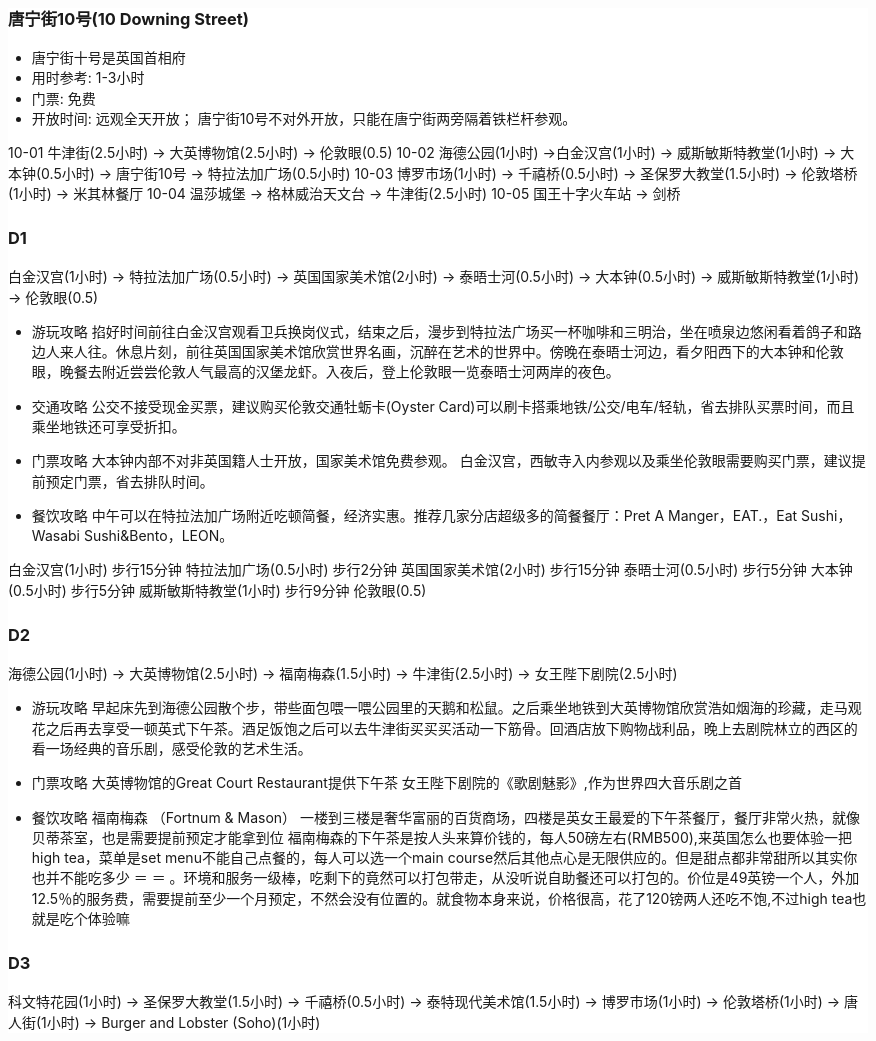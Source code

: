 ### 唐宁街10号(10 Downing Street)
* 唐宁街十号是英国首相府
* 用时参考: 1-3小时
* 门票: 免费
* 开放时间: 远观全天开放； 唐宁街10号不对外开放，只能在唐宁街两旁隔着铁栏杆参观。

10-01 牛津街(2.5小时) -> 大英博物馆(2.5小时) -> 伦敦眼(0.5)
10-02 海德公园(1小时) ->白金汉宫(1小时) -> 威斯敏斯特教堂(1小时) -> 大本钟(0.5小时) -> 唐宁街10号 -> 特拉法加广场(0.5小时)
10-03 博罗市场(1小时) -> 千禧桥(0.5小时) -> 圣保罗大教堂(1.5小时) -> 伦敦塔桥(1小时) -> 米其林餐厅
10-04 温莎城堡 -> 格林威治天文台 -> 牛津街(2.5小时)
10-05 国王十字火车站 -> 剑桥


### D1
白金汉宫(1小时) -> 特拉法加广场(0.5小时) -> 英国国家美术馆(2小时) -> 泰晤士河(0.5小时) -> 大本钟(0.5小时) -> 威斯敏斯特教堂(1小时) -> 伦敦眼(0.5)

* 游玩攻略
掐好时间前往白金汉宫观看卫兵换岗仪式，结束之后，漫步到特拉法广场买一杯咖啡和三明治，坐在喷泉边悠闲看着鸽子和路边人来人往。休息片刻，前往英国国家美术馆欣赏世界名画，沉醉在艺术的世界中。傍晚在泰晤士河边，看夕阳西下的大本钟和伦敦眼，晚餐去附近尝尝伦敦人气最高的汉堡龙虾。入夜后，登上伦敦眼一览泰晤士河两岸的夜色。

* 交通攻略
公交不接受现金买票，建议购买伦敦交通牡蛎卡(Oyster Card)可以刷卡搭乘地铁/公交/电车/轻轨，省去排队买票时间，而且乘坐地铁还可享受折扣。

* 门票攻略
大本钟内部不对非英国籍人士开放，国家美术馆免费参观。
白金汉宫，西敏寺入内参观以及乘坐伦敦眼需要购买门票，建议提前预定门票，省去排队时间。

* 餐饮攻略
中午可以在特拉法加广场附近吃顿简餐，经济实惠。推荐几家分店超级多的简餐餐厅：Pret A Manger，EAT.，Eat Sushi，Wasabi Sushi&Bento，LEON。

白金汉宫(1小时) 步行15分钟	特拉法加广场(0.5小时) 步行2分钟	英国国家美术馆(2小时) 步行15分钟 泰晤士河(0.5小时) 步行5分钟	大本钟(0.5小时) 步行5分钟	威斯敏斯特教堂(1小时) 步行9分钟	伦敦眼(0.5)

### D2
海德公园(1小时) -> 大英博物馆(2.5小时) -> 福南梅森(1.5小时) -> 牛津街(2.5小时) -> 女王陛下剧院(2.5小时)

* 游玩攻略
早起床先到海德公园散个步，带些面包喂一喂公园里的天鹅和松鼠。之后乘坐地铁到大英博物馆欣赏浩如烟海的珍藏，走马观花之后再去享受一顿英式下午茶。酒足饭饱之后可以去牛津街买买买活动一下筋骨。回酒店放下购物战利品，晚上去剧院林立的西区的看一场经典的音乐剧，感受伦敦的艺术生活。

* 门票攻略
大英博物馆的Great Court Restaurant提供下午茶
女王陛下剧院的《歌剧魅影》,作为世界四大音乐剧之首

* 餐饮攻略
福南梅森 （Fortnum & Mason）
一楼到三楼是奢华富丽的百货商场，四楼是英女王最爱的下午茶餐厅，餐厅非常火热，就像贝蒂茶室，也是需要提前预定才能拿到位
福南梅森的下午茶是按人头来算价钱的，每人50磅左右(RMB500),来英国怎么也要体验一把high tea，菜单是set menu不能自己点餐的，每人可以选一个main course然后其他点心是无限供应的。但是甜点都非常甜所以其实你也并不能吃多少 ＝ ＝ 。环境和服务一级棒，吃剩下的竟然可以打包带走，从没听说自助餐还可以打包的。价位是49英镑一个人，外加12.5％的服务费，需要提前至少一个月预定，不然会没有位置的。就食物本身来说，价格很高，花了120镑两人还吃不饱,不过high tea也就是吃个体验嘛

### D3
科文特花园(1小时) -> 圣保罗大教堂(1.5小时) -> 千禧桥(0.5小时) -> 泰特现代美术馆(1.5小时) -> 博罗市场(1小时) -> 伦敦塔桥(1小时) -> 唐人街(1小时) -> Burger and Lobster (Soho)(1小时)
